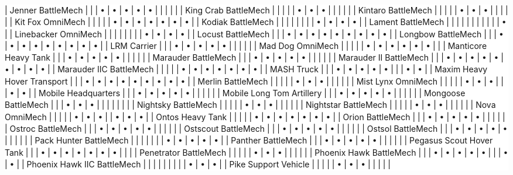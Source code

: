 | Jenner BattleMech |   |   | • | • | • | • | • |   |   |   |   |
| King Crab BattleMech |   |   |   |   | • | • | • |   |   |   |   |
| Kintaro BattleMech |   |   |   |   | • | • | • |   |   |   |   |
| Kit Fox OmniMech |   |   |   |   | • | • | • | • | • | • | • |
| Kodiak BattleMech |   |   |   |   |   |   |   | • | • | • | • |
| Lament BattleMech |   |   |   |   |   |   |   |   |   |   | • |
| Linebacker OmniMech |   |   |   |   |   |   |   | • | • | • | • |
| Locust BattleMech |   |   | • | • | • | • | • | • | • | • | • |
| Longbow BattleMech |   |   | • | • | • | • | • | • | • | • | • |
| LRM Carrier |   |   | • | • | • | • | • |   |   |   |   |
| Mad Dog OmniMech |   |   |   |   | • | • | • | • | • | • |   |
| Manticore Heavy Tank |   |   | • | • | • | • | • |   |   |   |   |
| Marauder BattleMech |   |   | • | • | • | • | • |   |   |   |   |
| Marauder II BattleMech |   |   | • | • | • | • | • | • | • | • | • |
| Marauder IIC BattleMech |   |   |   |   | • | • | • | • | • | • | • |
| MASH Truck |   |   | • | • | • | • | • |   |   | • | • |
| Maxim Heavy Hover Transport |   |   | • | • | • | • | • | • | • | • | • |
| Merlin BattleMech |   |   |   |   | • | • | • |   |   |   |   |
| Mist Lynx OmniMech |   |   |   |   | • | • | • |   |   | • | • |
| Mobile Headquarters |   |   | • | • | • | • | • |   |   |   |   |
| Mobile Long Tom Artillery |   |   | • | • | • | • | • |   |   |   |   |
| Mongoose BattleMech |   |   | • | • | • |   |   |   |   |   |   |
| Nightsky BattleMech |   |   |   |   | • | • | • |   |   |   |   |
| Nightstar BattleMech |   |   |   |   | • | • | • |   |   |   |   |
| Nova OmniMech |   |   |   |   | • | • | • |   | • | • | • |
| Ontos Heavy Tank |   |   |   |   | • | • | • | • | • | • | • |
| Orion BattleMech |   |   | • | • | • | • | • |   |   |   |   |
| Ostroc BattleMech |   |   | • | • | • | • | • |   |   |   |   |
| Ostscout BattleMech |   |   | • | • | • | • | • |   |   |   |   |
| Ostsol BattleMech |   |   | • | • | • | • | • |   |   |   |   |
| Pack Hunter BattleMech |   |   |   |   |   |   | • | • | • | • | • |
| Panther BattleMech |   |   | • | • | • | • | • |   |   |   |   |
| Pegasus Scout Hover Tank |   |   | • | • | • | • | • | • | • |   |   |
| Penetrator BattleMech |   |   |   |   | • | • | • |   |   |   |   |
| Phoenix Hawk BattleMech |   |   | • | • | • | • | • |   |   | • | • |
| Phoenix Hawk IIC BattleMech |   |   |   |   |   |   |   |   | • | • | • |
| Pike Support Vehicle |   |   |   |   | • | • | • |   |   |   |   |